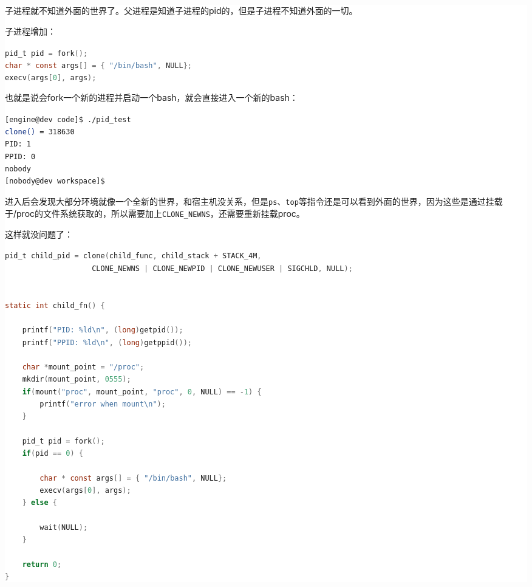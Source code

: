 子进程就不知道外面的世界了。父进程是知道子进程的pid的，但是子进程不知道外面的一切。

子进程增加：
```c
pid_t pid = fork();
char * const args[] = { "/bin/bash", NULL};
execv(args[0], args);
```

也就是说会fork一个新的进程并启动一个bash，就会直接进入一个新的bash：

```bash
[engine@dev code]$ ./pid_test
clone() = 318630
PID: 1
PPID: 0
nobody
[nobody@dev workspace]$
```

进入后会发现大部分环境就像一个全新的世界，和宿主机没关系，但是`ps`、`top`等指令还是可以看到外面的世界，因为这些是通过挂载于/proc的文件系统获取的，所以需要加上`CLONE_NEWNS`，还需要重新挂载proc。

这样就没问题了：

```c
pid_t child_pid = clone(child_func, child_stack + STACK_4M,
                    CLONE_NEWNS | CLONE_NEWPID | CLONE_NEWUSER | SIGCHLD, NULL);


static int child_fn() {

    printf("PID: %ld\n", (long)getpid());
    printf("PPID: %ld\n", (long)getppid());

    char *mount_point = "/proc";
    mkdir(mount_point, 0555);
    if(mount("proc", mount_point, "proc", 0, NULL) == -1) {
        printf("error when mount\n");
    }

    pid_t pid = fork();
    if(pid == 0) {

        char * const args[] = { "/bin/bash", NULL};
        execv(args[0], args);
    } else {

        wait(NULL);
    }

    return 0;
}
```
